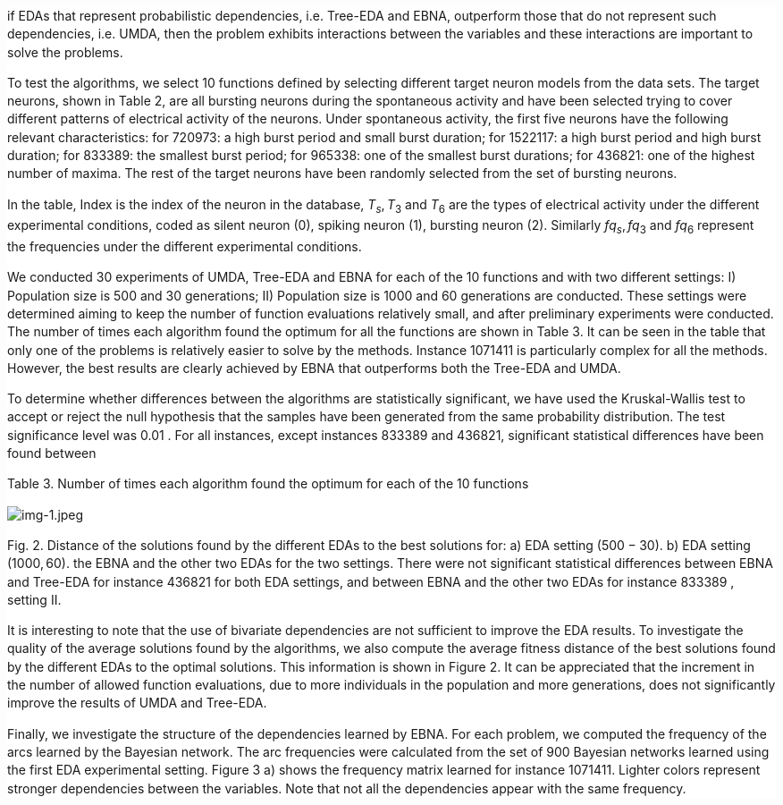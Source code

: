 if EDAs that represent probabilistic dependencies, i.e. Tree-EDA and EBNA, outperform those that do not represent such dependencies, i.e. UMDA, then the problem exhibits interactions between the variables and these interactions are important to solve the problems.

To test the algorithms, we select 10 functions defined by selecting different target neuron models from the data sets. The target neurons, shown in Table 2, are all bursting neurons during the spontaneous activity and have been selected trying to cover different patterns of electrical activity of the neurons. Under spontaneous activity, the first five neurons have the following relevant characteristics: for 720973: a high burst period and small burst duration; for 1522117: a high burst period and high burst duration; for 833389: the smallest burst period; for 965338: one of the smallest burst durations; for 436821: one of the highest number of maxima. The rest of the target neurons have been randomly selected from the set of bursting neurons.

In the table, Index is the index of the neuron in the database, $T_{s}, T_{3}$ and $T_{6}$ are the types of electrical activity under the different experimental conditions, coded as silent neuron (0), spiking neuron (1), bursting neuron (2). Similarly $f q_{s}, f q_{3}$ and $f q_{6}$ represent the frequencies under the different experimental conditions.

We conducted 30 experiments of UMDA, Tree-EDA and EBNA for each of the 10 functions and with two different settings: I) Population size is 500 and 30 generations; II) Population size is 1000 and 60 generations are conducted. These settings were determined aiming to keep the number of function evaluations relatively small, and after preliminary experiments were conducted. The number of times each algorithm found the optimum for all the functions are shown in Table 3. It can be seen in the table that only one of the problems is relatively easier to solve by the methods. Instance 1071411 is particularly complex for all the methods. However, the best results are clearly achieved by EBNA that outperforms both the Tree-EDA and UMDA.

To determine whether differences between the algorithms are statistically significant, we have used the Kruskal-Wallis test to accept or reject the null hypothesis that the samples have been generated from the same probability distribution. The test significance level was 0.01 . For all instances, except instances 833389 and 436821, significant statistical differences have been found between

Table 3. Number of times each algorithm found the optimum for each of the 10 functions

![img-1.jpeg](img-1.jpeg)

Fig. 2. Distance of the solutions found by the different EDAs to the best solutions for: a) EDA setting $(500-30)$. b) EDA setting $(1000,60)$.
the EBNA and the other two EDAs for the two settings. There were not significant statistical differences between EBNA and Tree-EDA for instance 436821 for both EDA settings, and between EBNA and the other two EDAs for instance 833389 , setting II.

It is interesting to note that the use of bivariate dependencies are not sufficient to improve the EDA results. To investigate the quality of the average solutions found by the algorithms, we also compute the average fitness distance of the best solutions found by the different EDAs to the optimal solutions. This information is shown in Figure 2. It can be appreciated that the increment in the number of allowed function evaluations, due to more individuals in the population and more generations, does not significantly improve the results of UMDA and Tree-EDA.

Finally, we investigate the structure of the dependencies learned by EBNA. For each problem, we computed the frequency of the arcs learned by the Bayesian network. The arc frequencies were calculated from the set of 900 Bayesian networks learned using the first EDA experimental setting. Figure 3 a) shows the frequency matrix learned for instance 1071411. Lighter colors represent stronger dependencies between the variables. Note that not all the dependencies appear with the same frequency.
